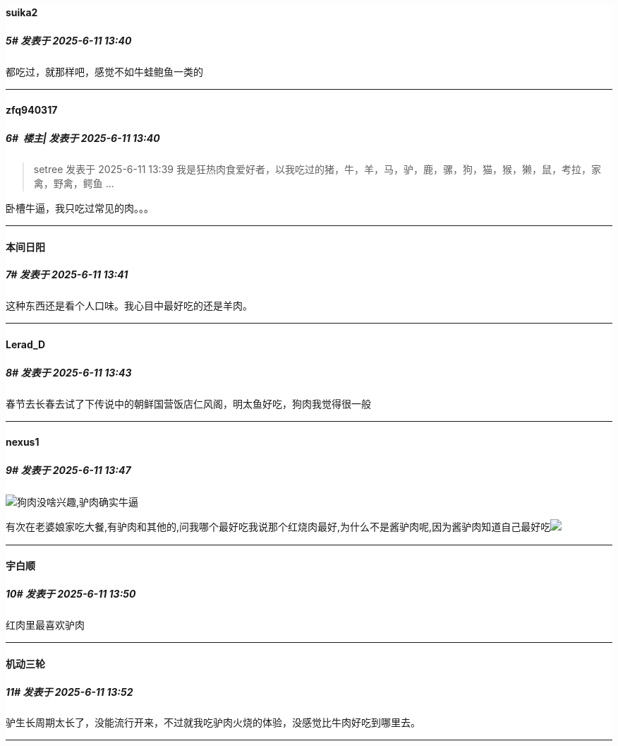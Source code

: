 ####  suika2  
##### 5#       发表于 2025-6-11 13:40

都吃过，就那样吧，感觉不如牛蛙鲍鱼一类的

*****

####  zfq940317  
##### 6#         楼主| 发表于 2025-6-11 13:40

<blockquote>setree 发表于 2025-6-11 13:39
我是狂热肉食爱好者，以我吃过的猪，牛，羊，马，驴，鹿，骡，狗，猫，猴，獭，鼠，考拉，家禽，野禽，鳄鱼 ...</blockquote>
卧槽牛逼，我只吃过常见的肉。。。

*****

####  本间日阳  
##### 7#       发表于 2025-6-11 13:41

这种东西还是看个人口味。我心目中最好吃的还是羊肉。

*****

####  Lerad_D  
##### 8#       发表于 2025-6-11 13:43

春节去长春去试了下传说中的朝鲜国营饭店仁风阁，明太鱼好吃，狗肉我觉得很一般

*****

####  nexus1  
##### 9#       发表于 2025-6-11 13:47

<img src="https://static.stage1st.com/image/smiley/face2017/001.png" referrerpolicy="no-referrer">狗肉没啥兴趣,驴肉确实牛逼

有次在老婆娘家吃大餐,有驴肉和其他的,问我哪个最好吃我说那个红烧肉最好,为什么不是酱驴肉呢,因为酱驴肉知道自己最好吃<img src="https://static.stage1st.com/image/smiley/face2017/077.png" referrerpolicy="no-referrer">

*****

####  宇白顺  
##### 10#       发表于 2025-6-11 13:50

红肉里最喜欢驴肉

*****

####  机动三轮  
##### 11#       发表于 2025-6-11 13:52

驴生长周期太长了，没能流行开来，不过就我吃驴肉火烧的体验，没感觉比牛肉好吃到哪里去。

*****
